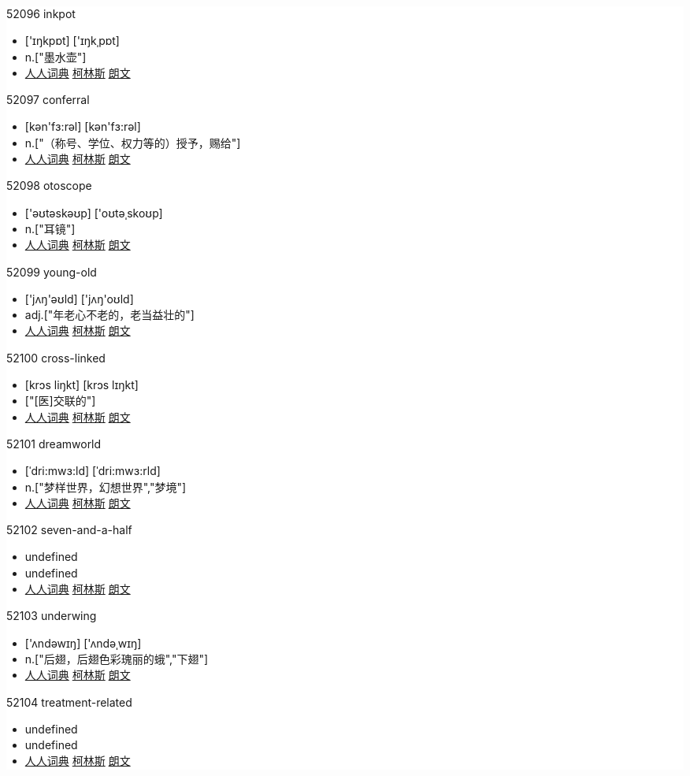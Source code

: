 52096 inkpot 
- ['ɪŋkpɒt]  ['ɪŋkˌpɒt] 
- n.["墨水壶"]   
- [人人词典](https://www.91dict.com/words?w=inkpot) [柯林斯](https://www.collinsdictionary.com/zh/dictionary/english/inkpot) [朗文](https://www.ldoceonline.com/dictionary/inkpot) 

52097 conferral 
- [kən'fɜ:rəl]  [kən'fɜ:rəl] 
- n.["（称号、学位、权力等的）授予，赐给"]   
- [人人词典](https://www.91dict.com/words?w=conferral) [柯林斯](https://www.collinsdictionary.com/zh/dictionary/english/conferral) [朗文](https://www.ldoceonline.com/dictionary/conferral) 

52098 otoscope 
- ['əʊtəskəʊp]  ['oʊtəˌskoʊp] 
- n.["耳镜"]   
- [人人词典](https://www.91dict.com/words?w=otoscope) [柯林斯](https://www.collinsdictionary.com/zh/dictionary/english/otoscope) [朗文](https://www.ldoceonline.com/dictionary/otoscope) 

52099 young-old 
- ['jʌŋ'əʊld]  ['jʌŋ'oʊld] 
- adj.["年老心不老的，老当益壮的"]   
- [人人词典](https://www.91dict.com/words?w=young-old) [柯林斯](https://www.collinsdictionary.com/zh/dictionary/english/young-old) [朗文](https://www.ldoceonline.com/dictionary/young-old) 

52100 cross-linked 
- [krɔs liŋkt]  [krɔs lɪŋkt] 
- ["[医]交联的"]   
- [人人词典](https://www.91dict.com/words?w=cross-linked) [柯林斯](https://www.collinsdictionary.com/zh/dictionary/english/cross-linked) [朗文](https://www.ldoceonline.com/dictionary/cross-linked) 

52101 dreamworld 
- [ˈdri:mwɜ:ld]  [ˈdri:mwɜ:rld] 
- n.["梦样世界，幻想世界","梦境"]   
- [人人词典](https://www.91dict.com/words?w=dreamworld) [柯林斯](https://www.collinsdictionary.com/zh/dictionary/english/dreamworld) [朗文](https://www.ldoceonline.com/dictionary/dreamworld) 

52102 seven-and-a-half 
- undefined 
- undefined 
- [人人词典](https://www.91dict.com/words?w=seven-and-a-half) [柯林斯](https://www.collinsdictionary.com/zh/dictionary/english/seven-and-a-half) [朗文](https://www.ldoceonline.com/dictionary/seven-and-a-half) 

52103 underwing 
- ['ʌndəwɪŋ]  ['ʌndəˌwɪŋ] 
- n.["后翅，后翅色彩瑰丽的蛾","下翅"]   
- [人人词典](https://www.91dict.com/words?w=underwing) [柯林斯](https://www.collinsdictionary.com/zh/dictionary/english/underwing) [朗文](https://www.ldoceonline.com/dictionary/underwing) 

52104 treatment-related 
- undefined 
- undefined 
- [人人词典](https://www.91dict.com/words?w=treatment-related) [柯林斯](https://www.collinsdictionary.com/zh/dictionary/english/treatment-related) [朗文](https://www.ldoceonline.com/dictionary/treatment-related) 
